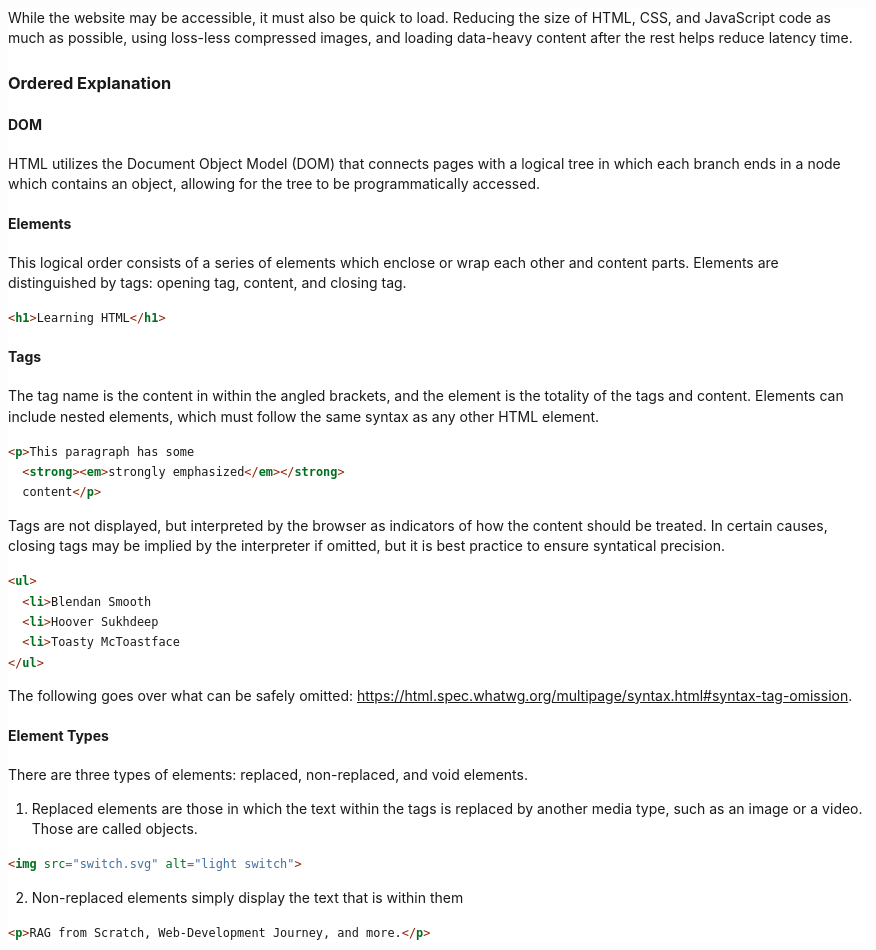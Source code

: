 While the website may be accessible, it must also be quick to load. Reducing the size of HTML, CSS, and JavaScript code as much as possible, using loss-less compressed images, and loading data-heavy content after the rest helps reduce latency time.

### Ordered Explanation
#### DOM
HTML utilizes the Document Object Model (DOM) that connects pages with a logical tree in which each branch ends in a node which contains an object, allowing for the tree to be programmatically accessed.

#### Elements
This logical order consists of a series of elements which enclose or wrap each other and content parts. Elements are distinguished by tags: opening tag, content, and closing tag.

```HTML
<h1>Learning HTML</h1>
```

#### Tags
The tag name is the content in within the angled brackets, and the element is the totality of the tags and content. Elements can include nested elements, which must follow the same syntax as any other HTML element.

```HTML
<p>This paragraph has some
  <strong><em>strongly emphasized</em></strong>
  content</p>
```

Tags are not displayed, but interpreted by the browser as indicators of how the content should be treated. In certain causes, closing tags may be implied by the interpreter if omitted, but it is best practice to ensure syntatical precision.

```HTML
<ul>
  <li>Blendan Smooth
  <li>Hoover Sukhdeep
  <li>Toasty McToastface
</ul>
```

The following goes over what can be safely omitted: https://html.spec.whatwg.org/multipage/syntax.html#syntax-tag-omission. 

#### Element Types
There are three types of elements: replaced, non-replaced, and void elements.
1. Replaced elements are those in which the text within the tags is replaced by another media type, such as an image or a video. Those are called objects.

```HTML
<img src="switch.svg" alt="light switch">
```

2. Non-replaced elements simply display the text that is within them

```HTML
<p>RAG from Scratch, Web-Development Journey, and more.</p>
```
